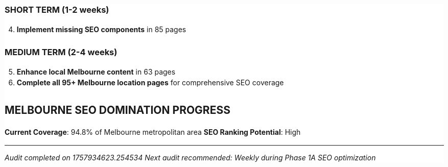 ### SHORT TERM (1-2 weeks)
4. **Implement missing SEO components** in 85 pages

### MEDIUM TERM (2-4 weeks)
5. **Enhance local Melbourne content** in 63 pages
6. **Complete all 95+ Melbourne location pages** for comprehensive SEO coverage

## MELBOURNE SEO DOMINATION PROGRESS

**Current Coverage**: 94.8% of Melbourne metropolitan area
**SEO Ranking Potential**: High

---
*Audit completed on 1757934623.254534*
*Next audit recommended: Weekly during Phase 1A SEO optimization*
